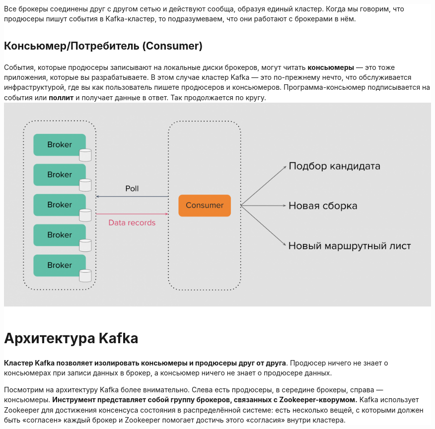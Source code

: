 Все брокеры соединены друг с другом сетью и действуют сообща, образуя единый кластер. Когда мы говорим, что продюсеры пишут события в Kafka-кластер, то подразумеваем, что они работают с брокерами в нём.
## Консьюмер/Потребитель (Consumer)
События, которые продюсеры записывают на локальные диски брокеров, могут читать **консьюмеры** — это тоже приложения, которые вы разрабатываете. В этом случае кластер Kafka — это по-прежнему нечто, что обслуживается инфраструктурой, где вы как пользователь пишете продюсеров и консьюмеров. Программа-консьюмер подписывается на события или **поллит** и получает данные в ответ. Так продолжается по кругу.
![kafka4](/pictures/kafka4.png)
# Архитектура Kafka
**Кластер Kafka позволяет изолировать консьюмеры и продюсеры друг от друга**. Продюсер ничего не знает о консьюмерах при записи данных в брокер, а консьюмер ничего не знает о продюсере данных.

Посмотрим на архитектуру Kafka более внимательно. Слева есть продюсеры, в середине брокеры, справа — консьюмеры. **Инструмент представляет собой группу брокеров, связанных с Zookeeper-кворумом.** Kafka использует Zookeeper для достижения консенсуса состояния в распределённой системе: есть несколько вещей, с которыми должен быть «согласен» каждый брокер и Zookeeper помогает достичь этого «согласия» внутри кластера.